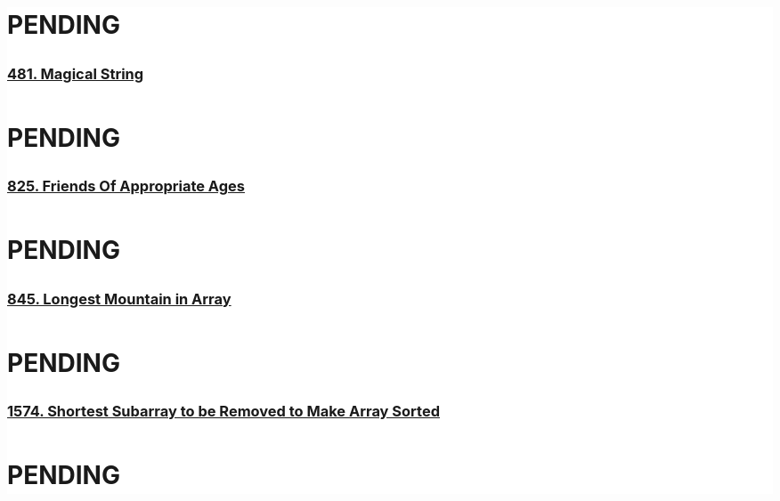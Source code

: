# PENDING

### [481. Magical String](https://leetcode.com/problems/magical-string/description/)

# PENDING

### [825. Friends Of Appropriate Ages](https://leetcode.com/problems/friends-of-appropriate-ages/description/)

# PENDING

### [845. Longest Mountain in Array](https://leetcode.com/problems/longest-mountain-in-array/description/)

# PENDING

### [1574. Shortest Subarray to be Removed to Make Array Sorted](https://leetcode.com/problems/shortest-subarray-to-be-removed-to-make-array-sorted/description/)

# PENDING